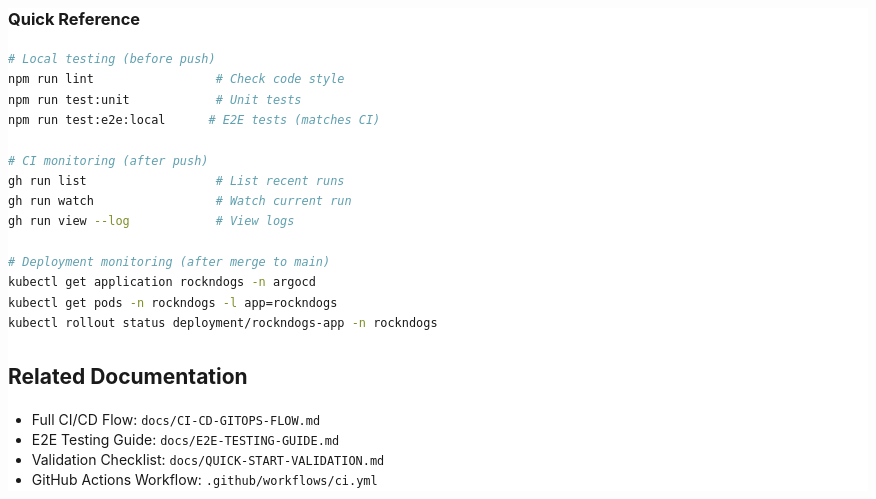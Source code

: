 ### Quick Reference

```bash
# Local testing (before push)
npm run lint                 # Check code style
npm run test:unit            # Unit tests
npm run test:e2e:local      # E2E tests (matches CI)

# CI monitoring (after push)
gh run list                  # List recent runs
gh run watch                 # Watch current run
gh run view --log            # View logs

# Deployment monitoring (after merge to main)
kubectl get application rockndogs -n argocd
kubectl get pods -n rockndogs -l app=rockndogs
kubectl rollout status deployment/rockndogs-app -n rockndogs
```

## Related Documentation

- Full CI/CD Flow: `docs/CI-CD-GITOPS-FLOW.md`
- E2E Testing Guide: `docs/E2E-TESTING-GUIDE.md`
- Validation Checklist: `docs/QUICK-START-VALIDATION.md`
- GitHub Actions Workflow: `.github/workflows/ci.yml`
